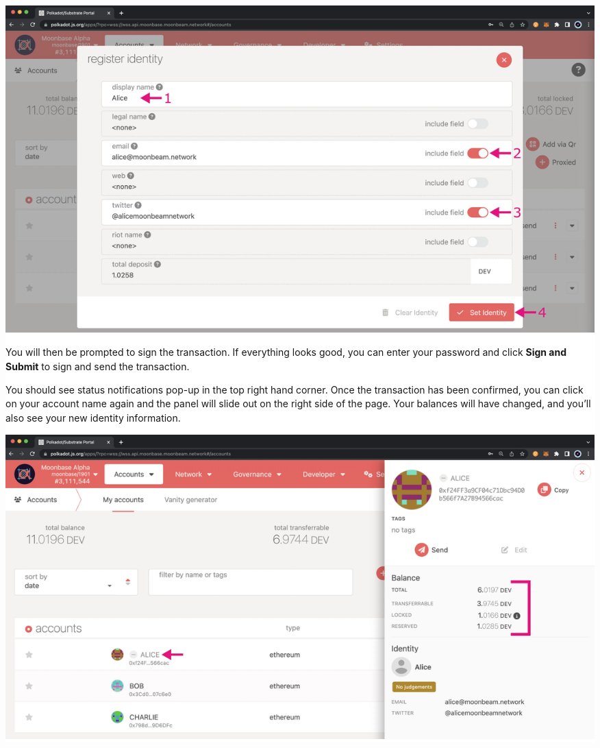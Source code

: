 ![Set your identity](/images/tokens/manage/identity/identity-3.webp)

You will then be prompted to sign the transaction. If everything looks good, you can enter your password and click **Sign and Submit** to sign and send the transaction.

You should see status notifications pop-up in the top right hand corner. Once the transaction has been confirmed, you can click on your account name again and the panel will slide out on the right side of the page. Your balances will have changed, and you’ll also see your new identity information.

![Updated account balances](/images/tokens/manage/identity/identity-4.webp)
